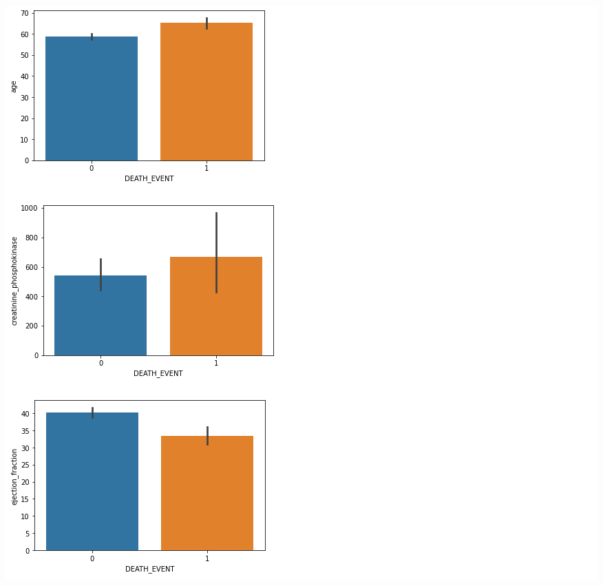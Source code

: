 
    
![png](output_61_0.png)
    



    
![png](output_61_1.png)
    



    
![png](output_61_2.png)
    